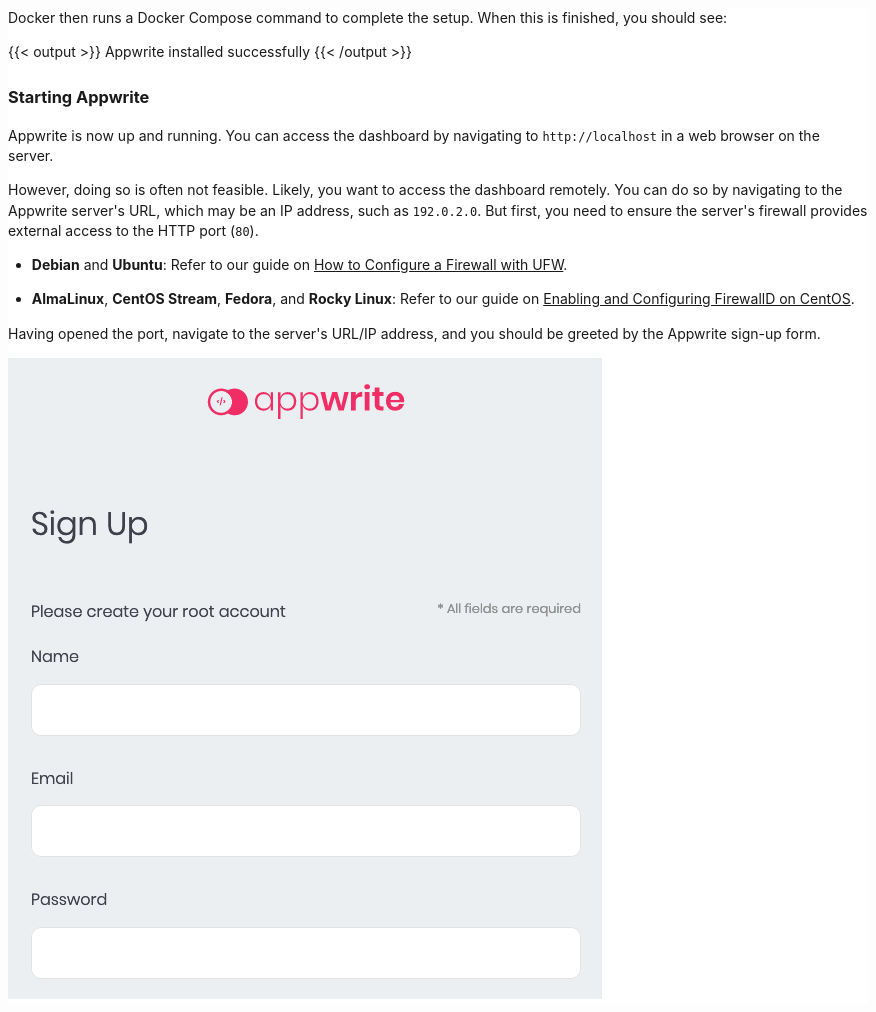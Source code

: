 Docker then runs a Docker Compose command to complete the setup. When this is finished, you should see:

{{< output >}}
Appwrite installed successfully
{{< /output >}}

### Starting Appwrite

Appwrite is now up and running. You can access the dashboard by navigating to `http://localhost` in a web browser on the server.

However, doing so is often not feasible. Likely, you want to access the dashboard remotely. You can do so by navigating to the Appwrite server's URL, which may be an IP address, such as `192.0.2.0`. But first, you need to ensure the server's firewall provides external access to the HTTP port (`80`).

-   **Debian** and **Ubuntu**: Refer to our guide on [How to Configure a Firewall with UFW](/docs/guides/configure-firewall-with-ufw/).

-   **AlmaLinux**, **CentOS Stream**, **Fedora**, and **Rocky Linux**: Refer to our guide on [Enabling and Configuring FirewallD on CentOS](/docs/guides/introduction-to-firewalld-on-centos/).

Having opened the port, navigate to the server's URL/IP address, and you should be greeted by the Appwrite sign-up form.

![Appwrite sign-up form](appwrite-signup-form.png)
